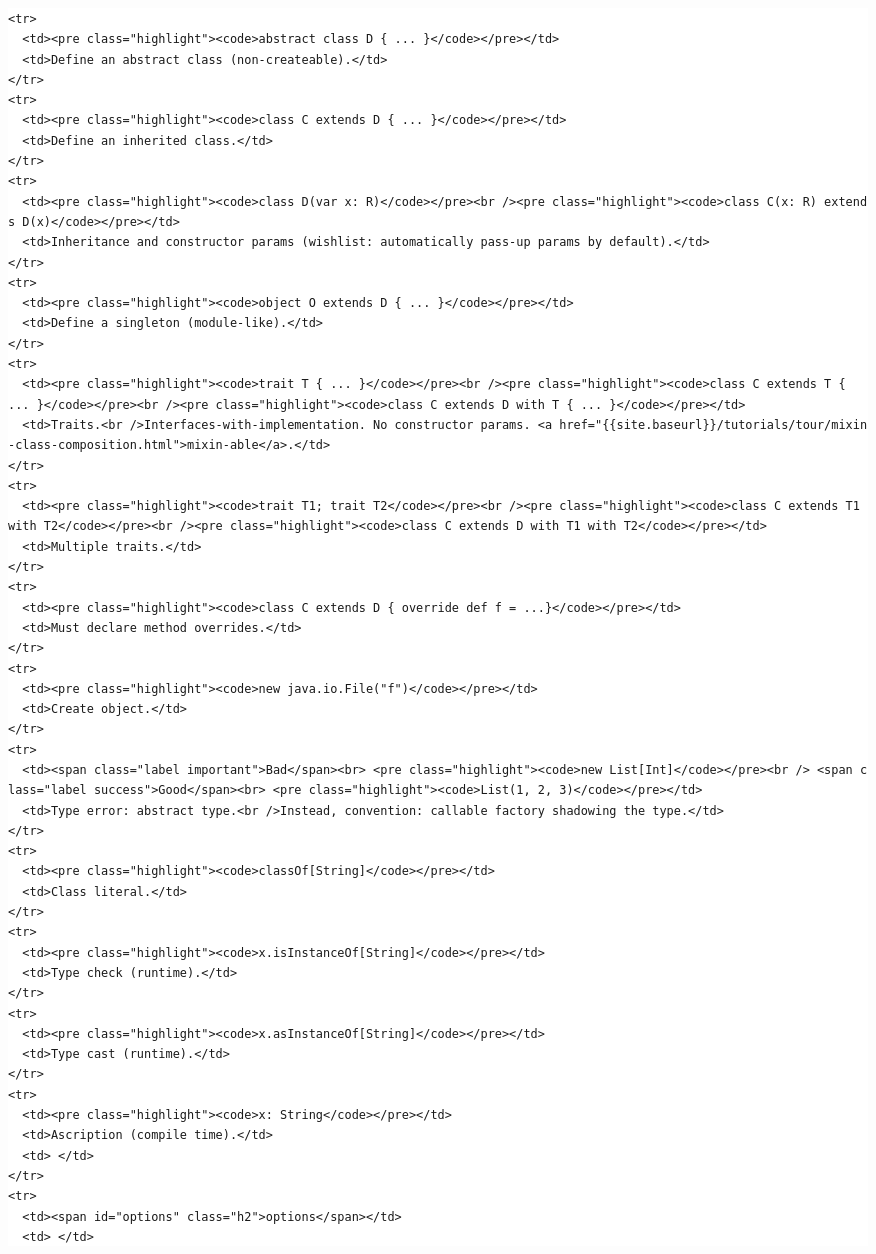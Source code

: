    <tr>
      <td><pre class="highlight"><code>abstract class D { ... }</code></pre></td>
      <td>Define an abstract class (non-createable).</td>
    </tr>
    <tr>
      <td><pre class="highlight"><code>class C extends D { ... }</code></pre></td>
      <td>Define an inherited class.</td>
    </tr>
    <tr>
      <td><pre class="highlight"><code>class D(var x: R)</code></pre><br /><pre class="highlight"><code>class C(x: R) extends D(x)</code></pre></td>
      <td>Inheritance and constructor params (wishlist: automatically pass-up params by default).</td>
    </tr>
    <tr>
      <td><pre class="highlight"><code>object O extends D { ... }</code></pre></td>
      <td>Define a singleton (module-like).</td>
    </tr>
    <tr>
      <td><pre class="highlight"><code>trait T { ... }</code></pre><br /><pre class="highlight"><code>class C extends T { ... }</code></pre><br /><pre class="highlight"><code>class C extends D with T { ... }</code></pre></td>
      <td>Traits.<br />Interfaces-with-implementation. No constructor params. <a href="{{site.baseurl}}/tutorials/tour/mixin-class-composition.html">mixin-able</a>.</td>
    </tr>
    <tr>
      <td><pre class="highlight"><code>trait T1; trait T2</code></pre><br /><pre class="highlight"><code>class C extends T1 with T2</code></pre><br /><pre class="highlight"><code>class C extends D with T1 with T2</code></pre></td>
      <td>Multiple traits.</td>
    </tr>
    <tr>
      <td><pre class="highlight"><code>class C extends D { override def f = ...}</code></pre></td>
      <td>Must declare method overrides.</td>
    </tr>
    <tr>
      <td><pre class="highlight"><code>new java.io.File("f")</code></pre></td>
      <td>Create object.</td>
    </tr>
    <tr>
      <td><span class="label important">Bad</span><br> <pre class="highlight"><code>new List[Int]</code></pre><br /> <span class="label success">Good</span><br> <pre class="highlight"><code>List(1, 2, 3)</code></pre></td>
      <td>Type error: abstract type.<br />Instead, convention: callable factory shadowing the type.</td>
    </tr>
    <tr>
      <td><pre class="highlight"><code>classOf[String]</code></pre></td>
      <td>Class literal.</td>
    </tr>
    <tr>
      <td><pre class="highlight"><code>x.isInstanceOf[String]</code></pre></td>
      <td>Type check (runtime).</td>
    </tr>
    <tr>
      <td><pre class="highlight"><code>x.asInstanceOf[String]</code></pre></td>
      <td>Type cast (runtime).</td>
    </tr>
    <tr>
      <td><pre class="highlight"><code>x: String</code></pre></td>
      <td>Ascription (compile time).</td>
      <td> </td>
    </tr>
    <tr>
      <td><span id="options" class="h2">options</span></td>
      <td> </td>